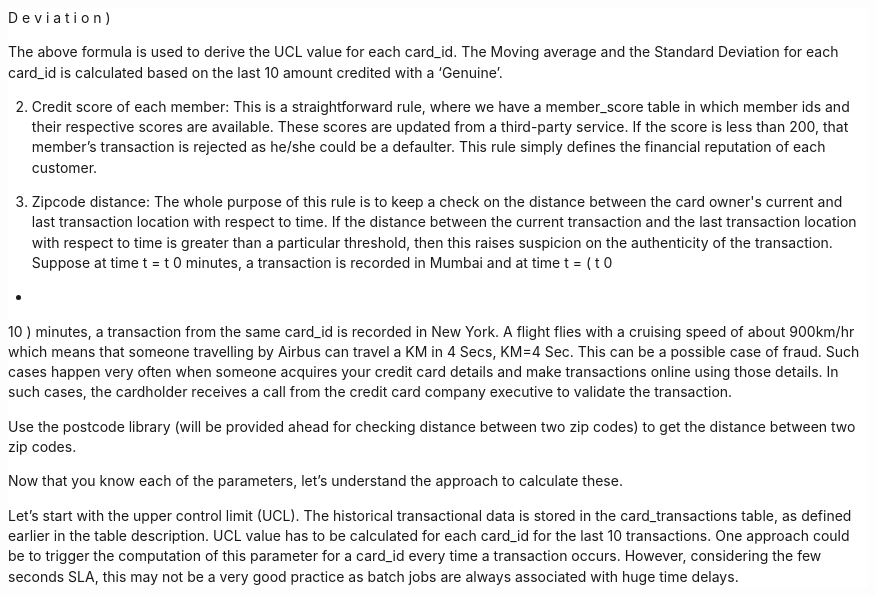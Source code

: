 D
e
v
i
a
t
i
o
n
)

 

The above formula is used to derive the UCL value for each card_id. The Moving average and the Standard Deviation for each card_id is calculated based on the last 10 amount credited with a ‘Genuine’.

 

2. Credit score of each member: This is a straightforward rule, where we have a member_score table in which member ids and their respective scores are available. These scores are updated from a third-party service. If the score is less than 200, that member’s transaction is rejected as he/she could be a defaulter. This rule simply defines the financial reputation of each customer.

 

3. Zipcode distance:  The whole purpose of this rule is to keep a check on the distance between the card owner's current and last transaction location with respect to time. If the distance between the current transaction and the last transaction location with respect to time is greater than a particular threshold, then this raises suspicion on the authenticity of the transaction. Suppose at time 
t
=
t
0
 minutes, a transaction is recorded in Mumbai and at time
t
=
(
t
0
+
10
)
 minutes, a transaction from the same card_id is recorded in New York. A flight flies with a cruising speed of about 900km/hr which means that someone travelling by Airbus can travel a KM in 4 Secs, KM=4 Sec. This can be a possible case of fraud. Such cases happen very often when someone acquires your credit card details and make transactions online using those details. In such cases, the cardholder receives a call from the credit card company executive to validate the transaction.


Use the postcode library (will be provided ahead for checking distance between two zip codes) to get the distance between two zip codes.

 

Now that you know each of the parameters, let’s understand the approach to calculate these. 

 

Let’s start with the upper control limit (UCL). The historical transactional data is stored in the card_transactions table, as defined earlier in the table description. UCL value has to be calculated for each card_id for the last 10 transactions. One approach could be to trigger the computation of this parameter for a card_id every time a transaction occurs. However, considering the few seconds SLA, this may not be a very good practice as batch jobs are always associated with huge time delays. 
 